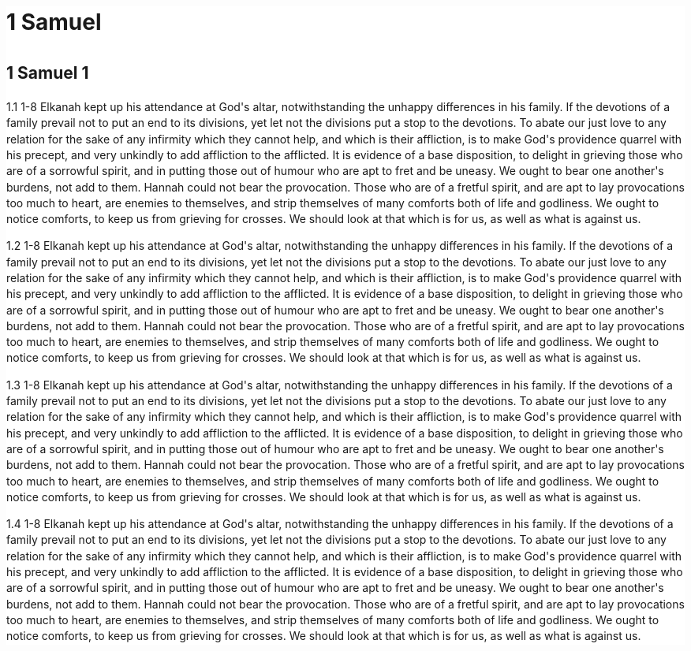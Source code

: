 # 1 Samuel

## 1 Samuel 1

1.1 1-8 Elkanah kept up his attendance at God's altar, notwithstanding the unhappy differences in his family. If the devotions of a family prevail not to put an end to its divisions, yet let not the divisions put a stop to the devotions. To abate our just love to any relation for the sake of any infirmity which they cannot help, and which is their affliction, is to make God's providence quarrel with his precept, and very unkindly to add affliction to the afflicted. It is evidence of a base disposition, to delight in grieving those who are of a sorrowful spirit, and in putting those out of humour who are apt to fret and be uneasy. We ought to bear one another's burdens, not add to them. Hannah could not bear the provocation. Those who are of a fretful spirit, and are apt to lay provocations too much to heart, are enemies to themselves, and strip themselves of many comforts both of life and godliness. We ought to notice comforts, to keep us from grieving for crosses. We should look at that which is for us, as well as what is against us.

1.2 1-8 Elkanah kept up his attendance at God's altar, notwithstanding the unhappy differences in his family. If the devotions of a family prevail not to put an end to its divisions, yet let not the divisions put a stop to the devotions. To abate our just love to any relation for the sake of any infirmity which they cannot help, and which is their affliction, is to make God's providence quarrel with his precept, and very unkindly to add affliction to the afflicted. It is evidence of a base disposition, to delight in grieving those who are of a sorrowful spirit, and in putting those out of humour who are apt to fret and be uneasy. We ought to bear one another's burdens, not add to them. Hannah could not bear the provocation. Those who are of a fretful spirit, and are apt to lay provocations too much to heart, are enemies to themselves, and strip themselves of many comforts both of life and godliness. We ought to notice comforts, to keep us from grieving for crosses. We should look at that which is for us, as well as what is against us.

1.3 1-8 Elkanah kept up his attendance at God's altar, notwithstanding the unhappy differences in his family. If the devotions of a family prevail not to put an end to its divisions, yet let not the divisions put a stop to the devotions. To abate our just love to any relation for the sake of any infirmity which they cannot help, and which is their affliction, is to make God's providence quarrel with his precept, and very unkindly to add affliction to the afflicted. It is evidence of a base disposition, to delight in grieving those who are of a sorrowful spirit, and in putting those out of humour who are apt to fret and be uneasy. We ought to bear one another's burdens, not add to them. Hannah could not bear the provocation. Those who are of a fretful spirit, and are apt to lay provocations too much to heart, are enemies to themselves, and strip themselves of many comforts both of life and godliness. We ought to notice comforts, to keep us from grieving for crosses. We should look at that which is for us, as well as what is against us.

1.4 1-8 Elkanah kept up his attendance at God's altar, notwithstanding the unhappy differences in his family. If the devotions of a family prevail not to put an end to its divisions, yet let not the divisions put a stop to the devotions. To abate our just love to any relation for the sake of any infirmity which they cannot help, and which is their affliction, is to make God's providence quarrel with his precept, and very unkindly to add affliction to the afflicted. It is evidence of a base disposition, to delight in grieving those who are of a sorrowful spirit, and in putting those out of humour who are apt to fret and be uneasy. We ought to bear one another's burdens, not add to them. Hannah could not bear the provocation. Those who are of a fretful spirit, and are apt to lay provocations too much to heart, are enemies to themselves, and strip themselves of many comforts both of life and godliness. We ought to notice comforts, to keep us from grieving for crosses. We should look at that which is for us, as well as what is against us.
